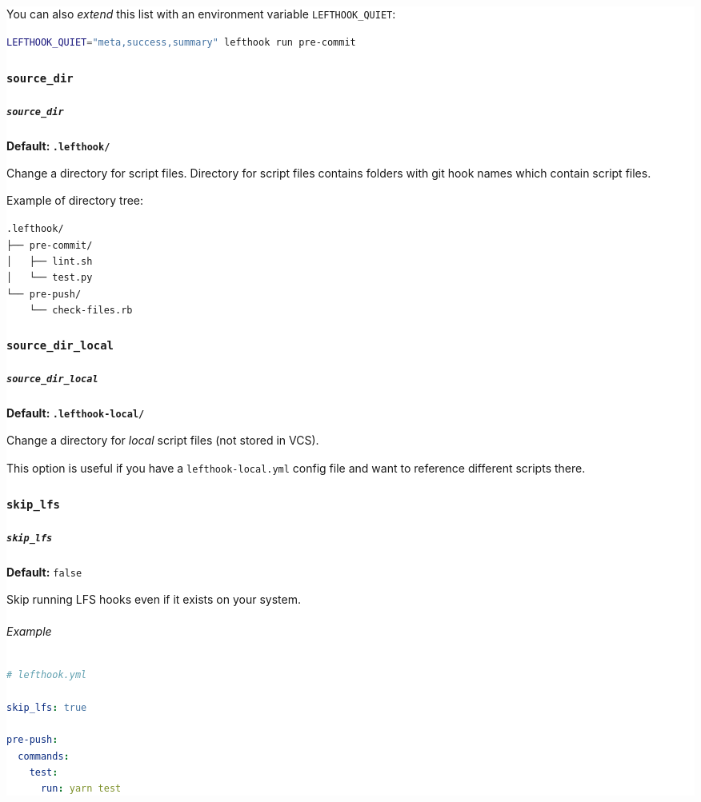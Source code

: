 You can also *extend* this list with an environment variable `LEFTHOOK_QUIET`:

```bash
LEFTHOOK_QUIET="meta,success,summary" lefthook run pre-commit
```



### `source_dir`

##### `source_dir`

**Default: `.lefthook/`**

Change a directory for script files. Directory for script files contains folders with git hook names which contain script files.

Example of directory tree:

```
.lefthook/
├── pre-commit/
│   ├── lint.sh
│   └── test.py
└── pre-push/
    └── check-files.rb
```



### `source_dir_local`

##### `source_dir_local`

**Default: `.lefthook-local/`**

Change a directory for *local* script files (not stored in VCS).

This option is useful if you have a `lefthook-local.yml` config file and want to reference different scripts there.



### `skip_lfs`

##### `skip_lfs`

**Default:** `false`

Skip running LFS hooks even if it exists on your system.

###### Example

```yml
# lefthook.yml

skip_lfs: true

pre-push:
  commands:
    test:
      run: yarn test
```
